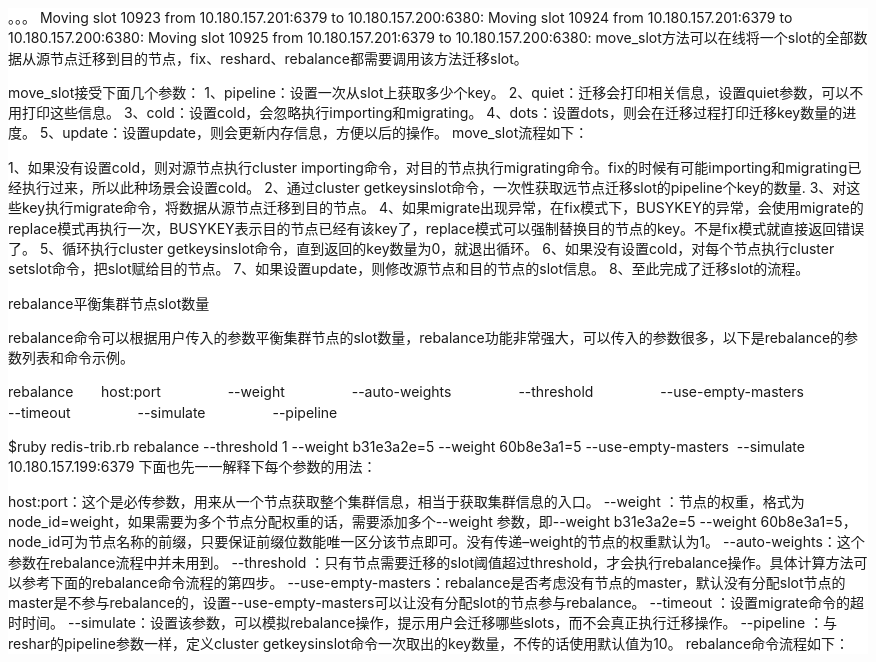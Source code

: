 。。。
Moving slot 10923 from 10.180.157.201:6379 to 10.180.157.200:6380:
Moving slot 10924 from 10.180.157.201:6379 to 10.180.157.200:6380:
Moving slot 10925 from 10.180.157.201:6379 to 10.180.157.200:6380:
move_slot方法可以在线将一个slot的全部数据从源节点迁移到目的节点，fix、reshard、rebalance都需要调用该方法迁移slot。

move_slot接受下面几个参数：
1、pipeline：设置一次从slot上获取多少个key。
2、quiet：迁移会打印相关信息，设置quiet参数，可以不用打印这些信息。
3、cold：设置cold，会忽略执行importing和migrating。
4、dots：设置dots，则会在迁移过程打印迁移key数量的进度。
5、update：设置update，则会更新内存信息，方便以后的操作。
move_slot流程如下：

1、如果没有设置cold，则对源节点执行cluster importing命令，对目的节点执行migrating命令。fix的时候有可能importing和migrating已经执行过来，所以此种场景会设置cold。
2、通过cluster getkeysinslot命令，一次性获取远节点迁移slot的pipeline个key的数量.
3、对这些key执行migrate命令，将数据从源节点迁移到目的节点。
4、如果migrate出现异常，在fix模式下，BUSYKEY的异常，会使用migrate的replace模式再执行一次，BUSYKEY表示目的节点已经有该key了，replace模式可以强制替换目的节点的key。不是fix模式就直接返回错误了。
5、循环执行cluster getkeysinslot命令，直到返回的key数量为0，就退出循环。
6、如果没有设置cold，对每个节点执行cluster setslot命令，把slot赋给目的节点。
7、如果设置update，则修改源节点和目的节点的slot信息。
8、至此完成了迁移slot的流程。
 

rebalance平衡集群节点slot数量

rebalance命令可以根据用户传入的参数平衡集群节点的slot数量，rebalance功能非常强大，可以传入的参数很多，以下是rebalance的参数列表和命令示例。

rebalance       host:port
                --weight <arg>
                --auto-weights
                --threshold <arg>
                --use-empty-masters
                --timeout <arg>
                --simulate
                --pipeline <arg>

$ruby redis-trib.rb rebalance --threshold 1 --weight b31e3a2e=5 --weight 60b8e3a1=5 --use-empty-masters  --simulate 10.180.157.199:6379
下面也先一一解释下每个参数的用法：

host:port：这个是必传参数，用来从一个节点获取整个集群信息，相当于获取集群信息的入口。
--weight <arg>：节点的权重，格式为node_id=weight，如果需要为多个节点分配权重的话，需要添加多个--weight <arg>参数，即--weight b31e3a2e=5 --weight 60b8e3a1=5，node_id可为节点名称的前缀，只要保证前缀位数能唯一区分该节点即可。没有传递–weight的节点的权重默认为1。
--auto-weights：这个参数在rebalance流程中并未用到。
--threshold <arg>：只有节点需要迁移的slot阈值超过threshold，才会执行rebalance操作。具体计算方法可以参考下面的rebalance命令流程的第四步。
--use-empty-masters：rebalance是否考虑没有节点的master，默认没有分配slot节点的master是不参与rebalance的，设置--use-empty-masters可以让没有分配slot的节点参与rebalance。
--timeout <arg>：设置migrate命令的超时时间。
--simulate：设置该参数，可以模拟rebalance操作，提示用户会迁移哪些slots，而不会真正执行迁移操作。
--pipeline <arg>：与reshar的pipeline参数一样，定义cluster getkeysinslot命令一次取出的key数量，不传的话使用默认值为10。
rebalance命令流程如下：
